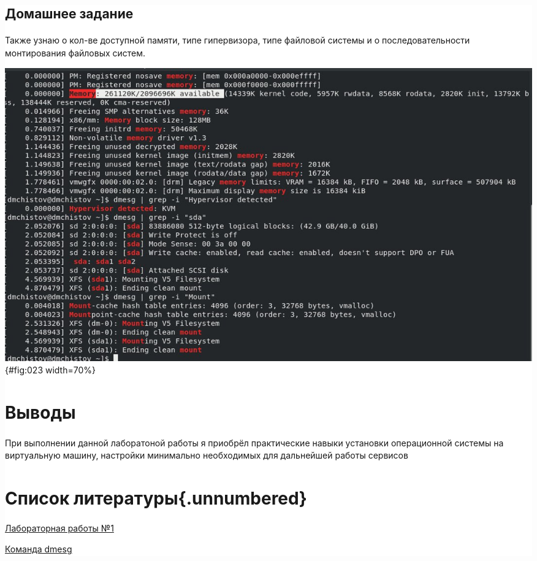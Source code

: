 ## Домашнее задание

Также узнаю о кол-ве доступной памяти, типе гипервизора, типе файловой системы и о последовательности монтирования файловых систем.

![кол-во доступной памяти, тип гипервизора, тип файловой системы, последовательность монтирования файловых систем](image/IMG_022.jpg){#fig:023 width=70%}

# Выводы

При выполнении данной лаборатоной работы я приобрёл практические навыки установки операционной системы на виртуальную машину, настройки минимально необходимых для дальнейшей работы сервисов

# Список литературы{.unnumbered}

[Лабораторная работы №1](https://esystem.rudn.ru/pluginfile.php/2580589/mod_folder/content/0/001-lab_virtualbox.pdf)

[Команда dmesg](https://phoenixnap.com/kb/dmesg-linux#:~:text=The%20dmesg%20command%20is%20a,module%20messages%20during%20system%20startup)

